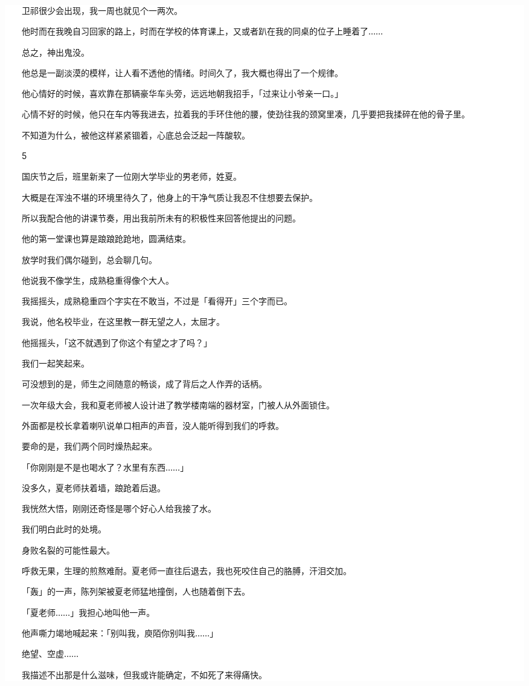 &emsp;&emsp;卫祁很少会出现，我一周也就见个一两次。  
  
&emsp;&emsp;他时而在我晚自习回家的路上，时而在学校的体育课上，又或者趴在我的同桌的位子上睡着了……  
  
&emsp;&emsp;总之，神出鬼没。  
  
&emsp;&emsp;他总是一副淡漠的模样，让人看不透他的情绪。时间久了，我大概也得出了一个规律。  
  
&emsp;&emsp;他心情好的时候，喜欢靠在那辆豪华车头旁，远远地朝我招手，「过来让小爷亲一口。」  
  
&emsp;&emsp;心情不好的时候，他只在车内等我进去，拉着我的手环住他的腰，使劲往我的颈窝里凑，几乎要把我揉碎在他的骨子里。  
  
&emsp;&emsp;不知道为什么，被他这样紧紧锢着，心底总会泛起一阵酸软。  
  
&emsp;&emsp;5  
  
&emsp;&emsp;国庆节之后，班里新来了一位刚大学毕业的男老师，姓夏。  
  
&emsp;&emsp;大概是在浑浊不堪的环境里待久了，他身上的干净气质让我忍不住想要去保护。  
  
&emsp;&emsp;所以我配合他的讲课节奏，用出我前所未有的积极性来回答他提出的问题。  
  
&emsp;&emsp;他的第一堂课也算是踉踉跄跄地，圆满结束。  
  
&emsp;&emsp;放学时我们偶尔碰到，总会聊几句。  
  
&emsp;&emsp;他说我不像学生，成熟稳重得像个大人。  
  
&emsp;&emsp;我摇摇头，成熟稳重四个字实在不敢当，不过是「看得开」三个字而已。  
  
&emsp;&emsp;我说，他名校毕业，在这里教一群无望之人，太屈才。  
  
&emsp;&emsp;他摇摇头，「这不就遇到了你这个有望之才了吗？」  
  
&emsp;&emsp;我们一起笑起来。  
  
&emsp;&emsp;可没想到的是，师生之间随意的畅谈，成了背后之人作弄的话柄。  
  
&emsp;&emsp;一次年级大会，我和夏老师被人设计进了教学楼南端的器材室，门被人从外面锁住。  
  
&emsp;&emsp;外面都是校长拿着喇叭说单口相声的声音，没人能听得到我们的呼救。  
  
&emsp;&emsp;要命的是，我们两个同时燥热起来。  
  
&emsp;&emsp;「你刚刚是不是也喝水了？水里有东西……」  
  
&emsp;&emsp;没多久，夏老师扶着墙，踉跄着后退。  
  
&emsp;&emsp;我恍然大悟，刚刚还奇怪是哪个好心人给我接了水。  
  
&emsp;&emsp;我们明白此时的处境。  
  
&emsp;&emsp;身败名裂的可能性最大。  
  
&emsp;&emsp;呼救无果，生理的煎熬难耐。夏老师一直往后退去，我也死咬住自己的胳膊，汗泪交加。  
  
&emsp;&emsp;「轰」的一声，陈列架被夏老师猛地撞倒，人也随着倒下去。  
  
&emsp;&emsp;「夏老师……」我担心地叫他一声。  
  
&emsp;&emsp;他声嘶力竭地喊起来：「别叫我，庾陌你别叫我……」  
  
&emsp;&emsp;绝望、空虚……  
  
&emsp;&emsp;我描述不出那是什么滋味，但我或许能确定，不如死了来得痛快。  
  